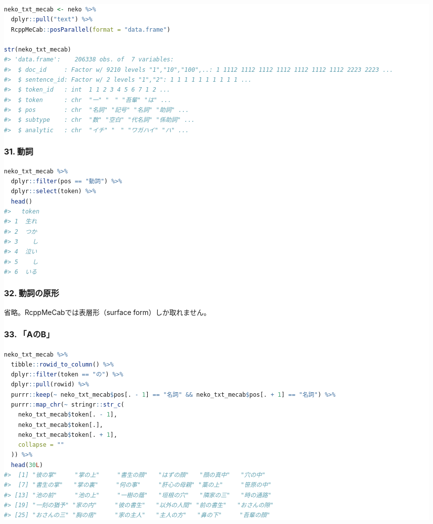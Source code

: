 
```r
neko_txt_mecab <- neko %>%
  dplyr::pull("text") %>%
  RcppMeCab::posParallel(format = "data.frame")

str(neko_txt_mecab)
#> 'data.frame':	206338 obs. of  7 variables:
#>  $ doc_id     : Factor w/ 9210 levels "1","10","100",..: 1 1112 1112 1112 1112 1112 1112 1112 2223 2223 ...
#>  $ sentence_id: Factor w/ 2 levels "1","2": 1 1 1 1 1 1 1 1 1 1 ...
#>  $ token_id   : int  1 1 2 3 4 5 6 7 1 2 ...
#>  $ token      : chr  "一" "　" "吾輩" "は" ...
#>  $ pos        : chr  "名詞" "記号" "名詞" "助詞" ...
#>  $ subtype    : chr  "数" "空白" "代名詞" "係助詞" ...
#>  $ analytic   : chr  "イチ" "　" "ワガハイ" "ハ" ...
```

### 31. 動詞


```r
neko_txt_mecab %>%
  dplyr::filter(pos == "動詞") %>%
  dplyr::select(token) %>%
  head()
#>   token
#> 1  生れ
#> 2  つか
#> 3    し
#> 4  泣い
#> 5    し
#> 6  いる
```

### 32. 動詞の原形

省略。RcppMeCabでは表層形（surface form）しか取れません。

### 33. 「AのB」


```r
neko_txt_mecab %>%
  tibble::rowid_to_column() %>%
  dplyr::filter(token == "の") %>%
  dplyr::pull(rowid) %>%
  purrr::keep(~ neko_txt_mecab$pos[. - 1] == "名詞" && neko_txt_mecab$pos[. + 1] == "名詞") %>%
  purrr::map_chr(~ stringr::str_c(
    neko_txt_mecab$token[. - 1],
    neko_txt_mecab$token[.],
    neko_txt_mecab$token[. + 1],
    collapse = ""
  )) %>%
  head(30L)
#>  [1] "彼の掌"     "掌の上"     "書生の顔"   "はずの顔"   "顔の真中"   "穴の中"    
#>  [7] "書生の掌"   "掌の裏"     "何の事"     "肝心の母親" "藁の上"     "笹原の中"  
#> [13] "池の前"     "池の上"     "一樹の蔭"   "垣根の穴"   "隣家の三"   "時の通路"  
#> [19] "一刻の猶予" "家の内"     "彼の書生"   "以外の人間" "前の書生"   "おさんの隙"
#> [25] "おさんの三" "胸の痞"     "家の主人"   "主人の方"   "鼻の下"     "吾輩の顔"
```
